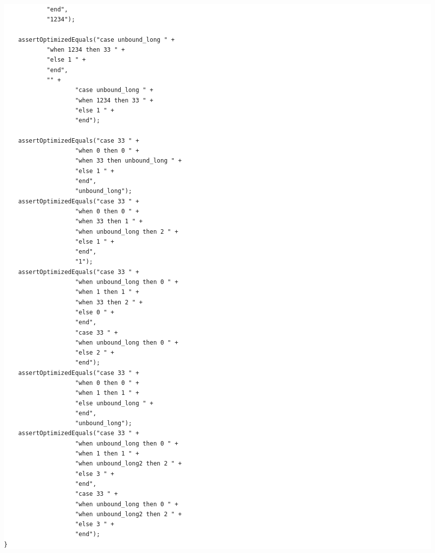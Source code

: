                 "end",
                "1234");

        assertOptimizedEquals("case unbound_long " +
                "when 1234 then 33 " +
                "else 1 " +
                "end",
                "" +
                        "case unbound_long " +
                        "when 1234 then 33 " +
                        "else 1 " +
                        "end");

        assertOptimizedEquals("case 33 " +
                        "when 0 then 0 " +
                        "when 33 then unbound_long " +
                        "else 1 " +
                        "end",
                        "unbound_long");
        assertOptimizedEquals("case 33 " +
                        "when 0 then 0 " +
                        "when 33 then 1 " +
                        "when unbound_long then 2 " +
                        "else 1 " +
                        "end",
                        "1");
        assertOptimizedEquals("case 33 " +
                        "when unbound_long then 0 " +
                        "when 1 then 1 " +
                        "when 33 then 2 " +
                        "else 0 " +
                        "end",
                        "case 33 " +
                        "when unbound_long then 0 " +
                        "else 2 " +
                        "end");
        assertOptimizedEquals("case 33 " +
                        "when 0 then 0 " +
                        "when 1 then 1 " +
                        "else unbound_long " +
                        "end",
                        "unbound_long");
        assertOptimizedEquals("case 33 " +
                        "when unbound_long then 0 " +
                        "when 1 then 1 " +
                        "when unbound_long2 then 2 " +
                        "else 3 " +
                        "end",
                        "case 33 " +
                        "when unbound_long then 0 " +
                        "when unbound_long2 then 2 " +
                        "else 3 " +
                        "end");
    }
